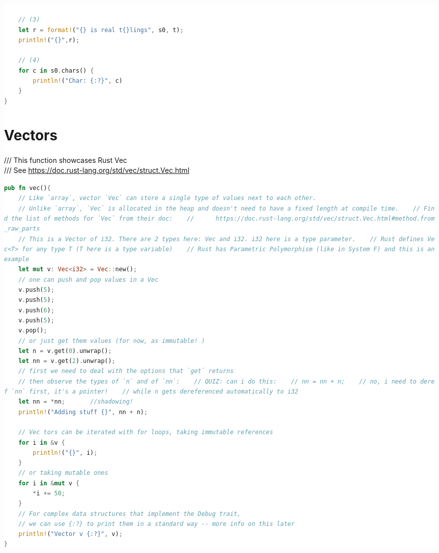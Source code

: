 ```rust

    // (3)
    let r = format!("{} is real t{}lings", s0, t);  
    println!("{}",r);  
  
    // (4)
    for c in s0.chars() {  
        println!("Char: {:?}", c)  
    }  
}  
```
# Vectors
/// This function showcases Rust Vec  
/// See  https://doc.rust-lang.org/std/vec/struct.Vec.html  
```rust
pub fn vec(){  
    // Like `array`, vector `Vec` can store a single type of values next to each other.  
    // Unlike `array`, `Vec` is allocated in the heap and doesn't need to have a fixed length at compile time.    // Find the list of methods for `Vec` from their doc:    //      https://doc.rust-lang.org/std/vec/struct.Vec.html#method.from_raw_parts  
    // This is a Vector of i32. There are 2 types here: Vec and i32. i32 here is a type parameter.    // Rust defines Vec<T> for any type T (T here is a type variable)    // Rust has Parametric Polymorphism (like in System F) and this is an example    
    let mut v: Vec<i32> = Vec::new();  
    // one can push and pop values in a Vec  
    v.push(5);  
    v.push(5);  
    v.push(6);  
    v.push(5);  
    v.pop();  
    // or just get them values (for now, as immutable! )  
    let n = v.get(0).unwrap();  
    let nn = v.get(2).unwrap();  
    // first we need to deal with the options that `get` returns  
    // then observe the types of `n` and of `nn`:    // QUIZ: can i do this:    // nn = nn + n;    // no, i need to deref `nn` first, it's a pointer!    // while n gets dereferenced automatically to i32    
    let nn = *nn;       //shadowing!  
    println!("Adding stuff {}", nn + n);  
  
    // Vec tors can be iterated with for loops, taking immutable references  
    for i in &v {  
        println!("{}", i);  
    }  
    // or taking mutable ones  
    for i in &mut v {  
        *i += 50;  
    }  
    // For complex data structures that implement the Debug trait,  
    // we can use {:?} to print them in a standard way -- more info on this later    
    println!("Vector v {:?}", v);  
}  
```
